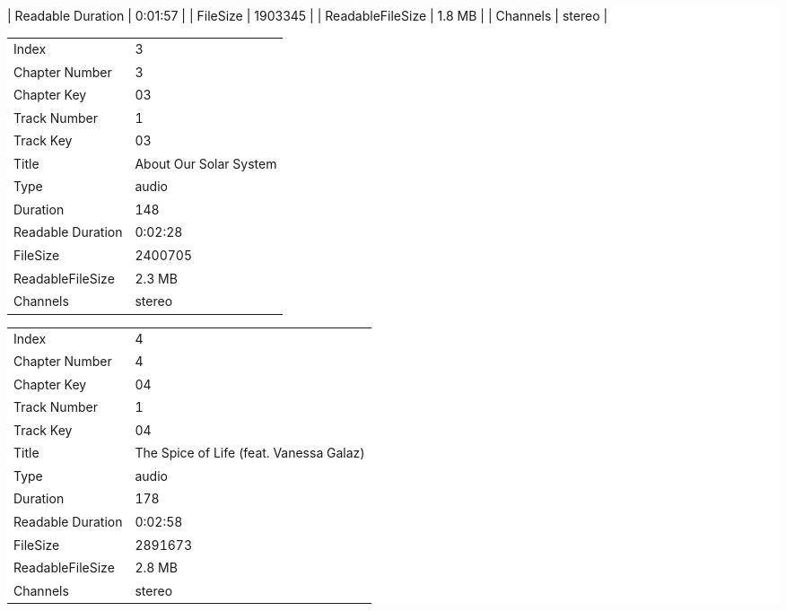 | Readable Duration | 0:01:57 |
| FileSize | 1903345 |
| ReadableFileSize | 1.8 MB |
| Channels | stereo |

|  |  |
| - | - |
| Index | 3 |
| Chapter Number | 3 |
| Chapter Key | 03 |
| Track Number | 1 |
| Track Key | 03 |
| Title | About Our Solar System |
| Type | audio |
| Duration | 148 |
| Readable Duration | 0:02:28 |
| FileSize | 2400705 |
| ReadableFileSize | 2.3 MB |
| Channels | stereo |

|  |  |
| - | - |
| Index | 4 |
| Chapter Number | 4 |
| Chapter Key | 04 |
| Track Number | 1 |
| Track Key | 04 |
| Title | The Spice of Life (feat. Vanessa Galaz) |
| Type | audio |
| Duration | 178 |
| Readable Duration | 0:02:58 |
| FileSize | 2891673 |
| ReadableFileSize | 2.8 MB |
| Channels | stereo |
